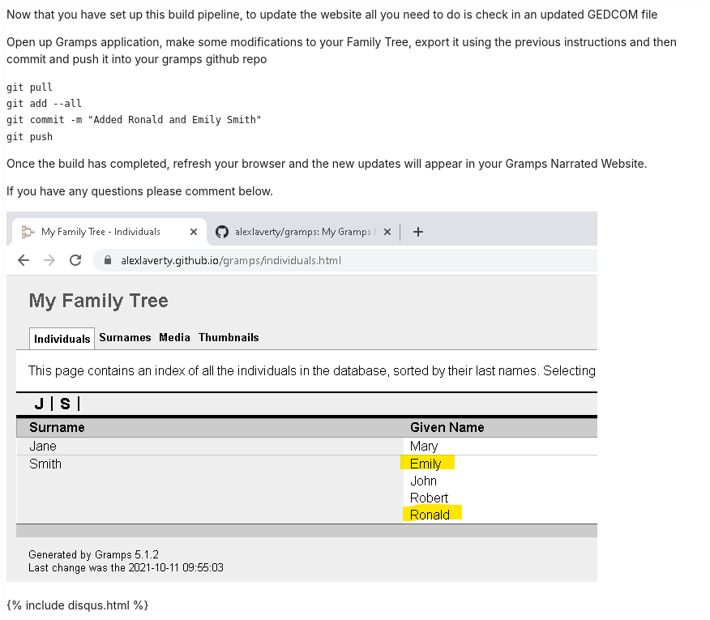 Now that you have set up this build pipeline, to update the website all you need to do is check in an updated GEDCOM file

Open up Gramps application, make some modifications to your Family Tree, export it using the previous instructions and then commit and push it into your gramps github repo

```
git pull
git add --all
git commit -m "Added Ronald and Emily Smith"
git push
```

Once the build has completed, refresh your browser and the new updates will appear in your Gramps Narrated Website.

If you have any questions please comment below.

![](2021-10-11-21-01-34.png)

{% include disqus.html %}